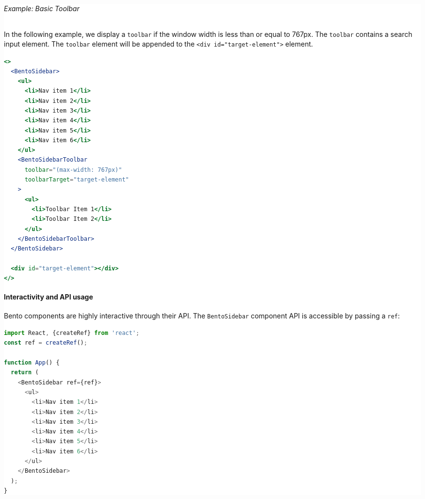 ###### Example: Basic Toolbar

In the following example, we display a `toolbar` if the window width is less than or equal to 767px. The `toolbar` contains a search input element. The `toolbar` element will be appended to the `<div id="target-element">` element.

```jsx
<>
  <BentoSidebar>
    <ul>
      <li>Nav item 1</li>
      <li>Nav item 2</li>
      <li>Nav item 3</li>
      <li>Nav item 4</li>
      <li>Nav item 5</li>
      <li>Nav item 6</li>
    </ul>
    <BentoSidebarToolbar
      toolbar="(max-width: 767px)"
      toolbarTarget="target-element"
    >
      <ul>
        <li>Toolbar Item 1</li>
        <li>Toolbar Item 2</li>
      </ul>
    </BentoSidebarToolbar>
  </BentoSidebar>

  <div id="target-element"></div>
</>
```

#### Interactivity and API usage

Bento components are highly interactive through their API. The `BentoSidebar` component API is accessible by passing a `ref`:

```javascript
import React, {createRef} from 'react';
const ref = createRef();

function App() {
  return (
    <BentoSidebar ref={ref}>
      <ul>
        <li>Nav item 1</li>
        <li>Nav item 2</li>
        <li>Nav item 3</li>
        <li>Nav item 4</li>
        <li>Nav item 5</li>
        <li>Nav item 6</li>
      </ul>
    </BentoSidebar>
  );
}
```
